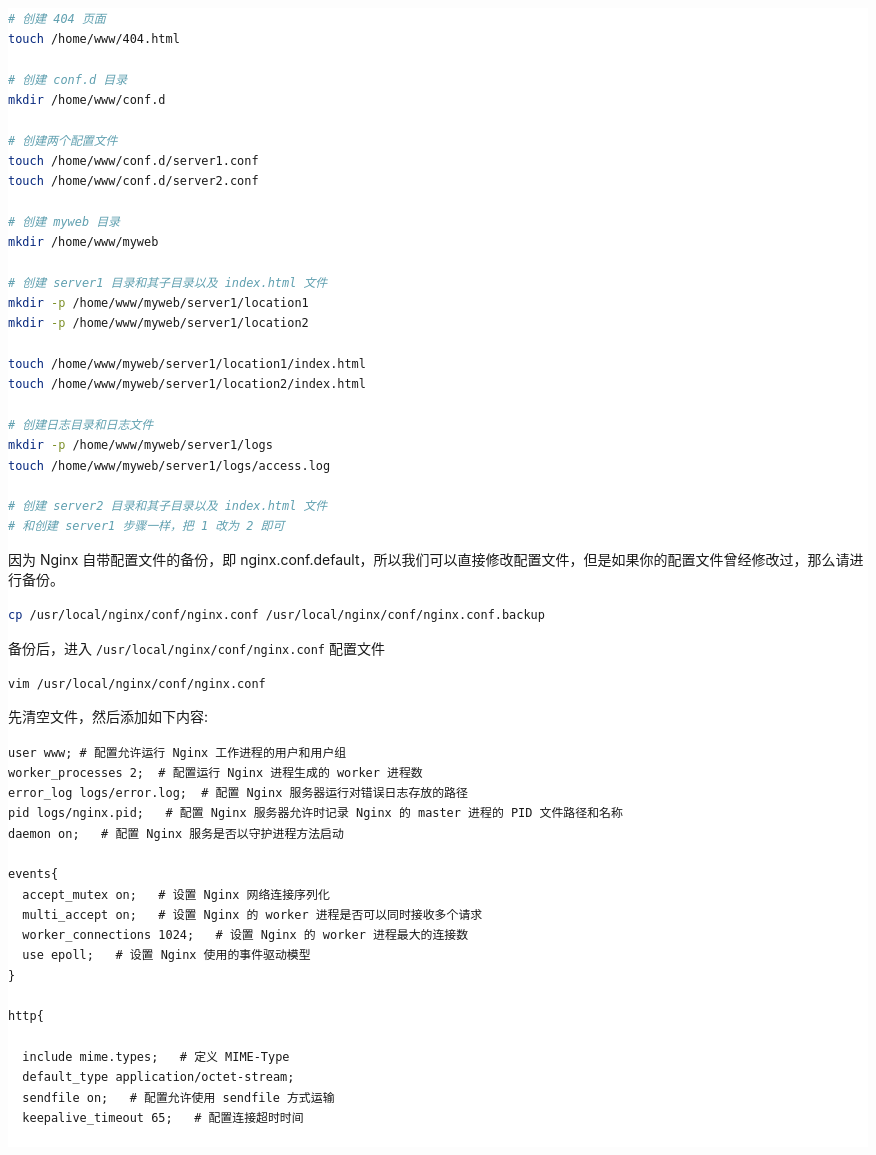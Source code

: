 

```sh
# 创建 404 页面
touch /home/www/404.html

# 创建 conf.d 目录
mkdir /home/www/conf.d

# 创建两个配置文件
touch /home/www/conf.d/server1.conf
touch /home/www/conf.d/server2.conf

# 创建 myweb 目录
mkdir /home/www/myweb

# 创建 server1 目录和其子目录以及 index.html 文件
mkdir -p /home/www/myweb/server1/location1
mkdir -p /home/www/myweb/server1/location2

touch /home/www/myweb/server1/location1/index.html
touch /home/www/myweb/server1/location2/index.html

# 创建日志目录和日志文件
mkdir -p /home/www/myweb/server1/logs
touch /home/www/myweb/server1/logs/access.log

# 创建 server2 目录和其子目录以及 index.html 文件
# 和创建 server1 步骤一样，把 1 改为 2 即可
```

因为 Nginx 自带配置文件的备份，即 nginx.conf.default，所以我们可以直接修改配置文件，但是如果你的配置文件曾经修改过，那么请进行备份。

```sh
cp /usr/local/nginx/conf/nginx.conf /usr/local/nginx/conf/nginx.conf.backup
```

备份后，进入 `/usr/local/nginx/conf/nginx.conf` 配置文件

```sh
vim /usr/local/nginx/conf/nginx.conf
```

先清空文件，然后添加如下内容:

<code-group>
  <code-block title="有注释版" active>

  ```nginx {25}
  user www; # 配置允许运行 Nginx 工作进程的用户和用户组
  worker_processes 2;  # 配置运行 Nginx 进程生成的 worker 进程数
  error_log logs/error.log;  # 配置 Nginx 服务器运行对错误日志存放的路径
  pid logs/nginx.pid;   # 配置 Nginx 服务器允许时记录 Nginx 的 master 进程的 PID 文件路径和名称
  daemon on;   # 配置 Nginx 服务是否以守护进程方法启动
  
  events{
  	accept_mutex on;   # 设置 Nginx 网络连接序列化
  	multi_accept on;   # 设置 Nginx 的 worker 进程是否可以同时接收多个请求
  	worker_connections 1024;   # 设置 Nginx 的 worker 进程最大的连接数
  	use epoll;   # 设置 Nginx 使用的事件驱动模型
  }
  
  http{
  
  	include mime.types;   # 定义 MIME-Type
  	default_type application/octet-stream;
  	sendfile on;   # 配置允许使用 sendfile 方式运输
  	keepalive_timeout 65;   # 配置连接超时时间
  	
  ```